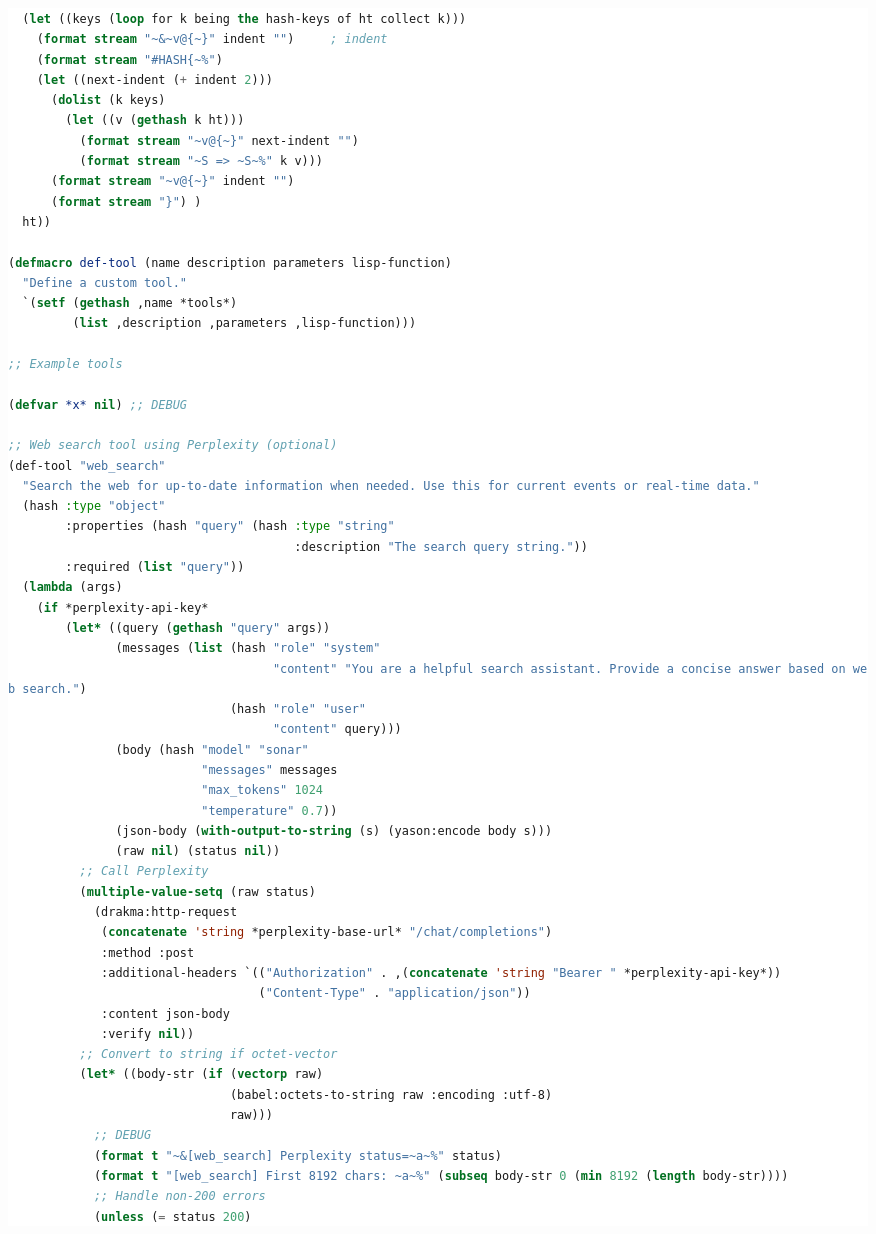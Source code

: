 ```lisp
  (let ((keys (loop for k being the hash-keys of ht collect k)))
    (format stream "~&~v@{~}" indent "")     ; indent
    (format stream "#HASH{~%")
    (let ((next-indent (+ indent 2)))
      (dolist (k keys)
        (let ((v (gethash k ht)))
          (format stream "~v@{~}" next-indent "")
          (format stream "~S => ~S~%" k v)))
      (format stream "~v@{~}" indent "")
      (format stream "}") )
  ht))

(defmacro def-tool (name description parameters lisp-function)
  "Define a custom tool."
  `(setf (gethash ,name *tools*)
         (list ,description ,parameters ,lisp-function)))

;; Example tools

(defvar *x* nil) ;; DEBUG

;; Web search tool using Perplexity (optional)
(def-tool "web_search"
  "Search the web for up-to-date information when needed. Use this for current events or real-time data."
  (hash :type "object"
        :properties (hash "query" (hash :type "string"
                                        :description "The search query string."))
        :required (list "query"))
  (lambda (args)
    (if *perplexity-api-key*
        (let* ((query (gethash "query" args))
               (messages (list (hash "role" "system"
                                     "content" "You are a helpful search assistant. Provide a concise answer based on web search.")
                               (hash "role" "user"
                                     "content" query)))
               (body (hash "model" "sonar"
                           "messages" messages
                           "max_tokens" 1024
                           "temperature" 0.7))
               (json-body (with-output-to-string (s) (yason:encode body s)))
               (raw nil) (status nil))
          ;; Call Perplexity
          (multiple-value-setq (raw status)
            (drakma:http-request
             (concatenate 'string *perplexity-base-url* "/chat/completions")
             :method :post
             :additional-headers `(("Authorization" . ,(concatenate 'string "Bearer " *perplexity-api-key*))
                                   ("Content-Type" . "application/json"))
             :content json-body
             :verify nil))
          ;; Convert to string if octet‑vector
          (let* ((body-str (if (vectorp raw)
                               (babel:octets-to-string raw :encoding :utf-8)
                               raw)))
            ;; DEBUG
            (format t "~&[web_search] Perplexity status=~a~%" status)
            (format t "[web_search] First 8192 chars: ~a~%" (subseq body-str 0 (min 8192 (length body-str))))
            ;; Handle non‑200 errors
            (unless (= status 200)
```